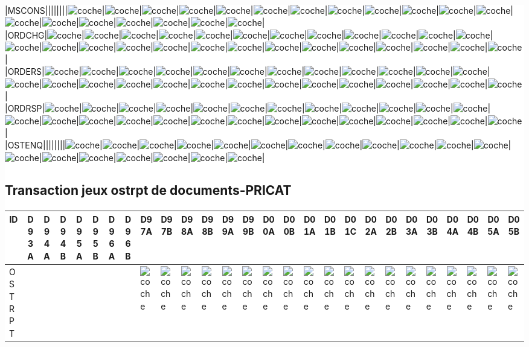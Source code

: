 |MSCONS||||||||![coche](../core/media/checkmark.gif)|![coche](../core/media/checkmark.gif)|![coche](../core/media/checkmark.gif)|![coche](../core/media/checkmark.gif)|![coche](../core/media/checkmark.gif)|![coche](../core/media/checkmark.gif)|![coche](../core/media/checkmark.gif)|![coche](../core/media/checkmark.gif)|![coche](../core/media/checkmark.gif)|![coche](../core/media/checkmark.gif)|![coche](../core/media/checkmark.gif)|![coche](../core/media/checkmark.gif)|![coche](../core/media/checkmark.gif)|![coche](../core/media/checkmark.gif)|![coche](../core/media/checkmark.gif)|![coche](../core/media/checkmark.gif)|![coche](../core/media/checkmark.gif)|![coche](../core/media/checkmark.gif)|![coche](../core/media/checkmark.gif)|  
|ORDCHG|![coche](../core/media/checkmark.gif)|![coche](../core/media/checkmark.gif)|![coche](../core/media/checkmark.gif)|![coche](../core/media/checkmark.gif)|![coche](../core/media/checkmark.gif)|![coche](../core/media/checkmark.gif)|![coche](../core/media/checkmark.gif)|![coche](../core/media/checkmark.gif)|![coche](../core/media/checkmark.gif)|![coche](../core/media/checkmark.gif)|![coche](../core/media/checkmark.gif)|![coche](../core/media/checkmark.gif)|![coche](../core/media/checkmark.gif)|![coche](../core/media/checkmark.gif)|![coche](../core/media/checkmark.gif)|![coche](../core/media/checkmark.gif)|![coche](../core/media/checkmark.gif)|![coche](../core/media/checkmark.gif)|![coche](../core/media/checkmark.gif)|![coche](../core/media/checkmark.gif)|![coche](../core/media/checkmark.gif)|![coche](../core/media/checkmark.gif)|![coche](../core/media/checkmark.gif)|![coche](../core/media/checkmark.gif)|![coche](../core/media/checkmark.gif)|![coche](../core/media/checkmark.gif)|  
|ORDERS|![coche](../core/media/checkmark.gif)|![coche](../core/media/checkmark.gif)|![coche](../core/media/checkmark.gif)|![coche](../core/media/checkmark.gif)|![coche](../core/media/checkmark.gif)|![coche](../core/media/checkmark.gif)|![coche](../core/media/checkmark.gif)|![coche](../core/media/checkmark.gif)|![coche](../core/media/checkmark.gif)|![coche](../core/media/checkmark.gif)|![coche](../core/media/checkmark.gif)|![coche](../core/media/checkmark.gif)|![coche](../core/media/checkmark.gif)|![coche](../core/media/checkmark.gif)|![coche](../core/media/checkmark.gif)|![coche](../core/media/checkmark.gif)|![coche](../core/media/checkmark.gif)|![coche](../core/media/checkmark.gif)|![coche](../core/media/checkmark.gif)|![coche](../core/media/checkmark.gif)|![coche](../core/media/checkmark.gif)|![coche](../core/media/checkmark.gif)|![coche](../core/media/checkmark.gif)|![coche](../core/media/checkmark.gif)|![coche](../core/media/checkmark.gif)|![coche](../core/media/checkmark.gif)|  
|ORDRSP|![coche](../core/media/checkmark.gif)|![coche](../core/media/checkmark.gif)|![coche](../core/media/checkmark.gif)|![coche](../core/media/checkmark.gif)|![coche](../core/media/checkmark.gif)|![coche](../core/media/checkmark.gif)|![coche](../core/media/checkmark.gif)|![coche](../core/media/checkmark.gif)|![coche](../core/media/checkmark.gif)|![coche](../core/media/checkmark.gif)|![coche](../core/media/checkmark.gif)|![coche](../core/media/checkmark.gif)|![coche](../core/media/checkmark.gif)|![coche](../core/media/checkmark.gif)|![coche](../core/media/checkmark.gif)|![coche](../core/media/checkmark.gif)|![coche](../core/media/checkmark.gif)|![coche](../core/media/checkmark.gif)|![coche](../core/media/checkmark.gif)|![coche](../core/media/checkmark.gif)|![coche](../core/media/checkmark.gif)|![coche](../core/media/checkmark.gif)|![coche](../core/media/checkmark.gif)|![coche](../core/media/checkmark.gif)|![coche](../core/media/checkmark.gif)|![coche](../core/media/checkmark.gif)|  
|OSTENQ||||||||![coche](../core/media/checkmark.gif)|![coche](../core/media/checkmark.gif)|![coche](../core/media/checkmark.gif)|![coche](../core/media/checkmark.gif)|![coche](../core/media/checkmark.gif)|![coche](../core/media/checkmark.gif)|![coche](../core/media/checkmark.gif)|![coche](../core/media/checkmark.gif)|![coche](../core/media/checkmark.gif)|![coche](../core/media/checkmark.gif)|![coche](../core/media/checkmark.gif)|![coche](../core/media/checkmark.gif)|![coche](../core/media/checkmark.gif)|![coche](../core/media/checkmark.gif)|![coche](../core/media/checkmark.gif)|![coche](../core/media/checkmark.gif)|![coche](../core/media/checkmark.gif)|![coche](../core/media/checkmark.gif)|![coche](../core/media/checkmark.gif)|  
  
##  <a name="ostrpt"></a>Transaction jeux ostrpt de documents-PRICAT  
  
|ID|D93A|D94A|D94B|D95A|D95B|D96A|D96B|D97A|D97B|D98A|D98B|D99A|D99B|D00A|D00B|D01A|D01B|D01C|D02A|D02B|D03A|D03B|D04A|D04B|D05A|D05B|  
|--------|----------|----------|----------|----------|----------|----------|----------|----------|----------|----------|----------|----------|----------|----------|----------|----------|----------|----------|----------|----------|----------|----------|----------|----------|----------|----------|  
|OSTRPT||||||||![coche](../core/media/checkmark.gif)|![coche](../core/media/checkmark.gif)|![coche](../core/media/checkmark.gif)|![coche](../core/media/checkmark.gif)|![coche](../core/media/checkmark.gif)|![coche](../core/media/checkmark.gif)|![coche](../core/media/checkmark.gif)|![coche](../core/media/checkmark.gif)|![coche](../core/media/checkmark.gif)|![coche](../core/media/checkmark.gif)|![coche](../core/media/checkmark.gif)|![coche](../core/media/checkmark.gif)|![coche](../core/media/checkmark.gif)|![coche](../core/media/checkmark.gif)|![coche](../core/media/checkmark.gif)|![coche](../core/media/checkmark.gif)|![coche](../core/media/checkmark.gif)|![coche](../core/media/checkmark.gif)|![coche](../core/media/checkmark.gif)|  